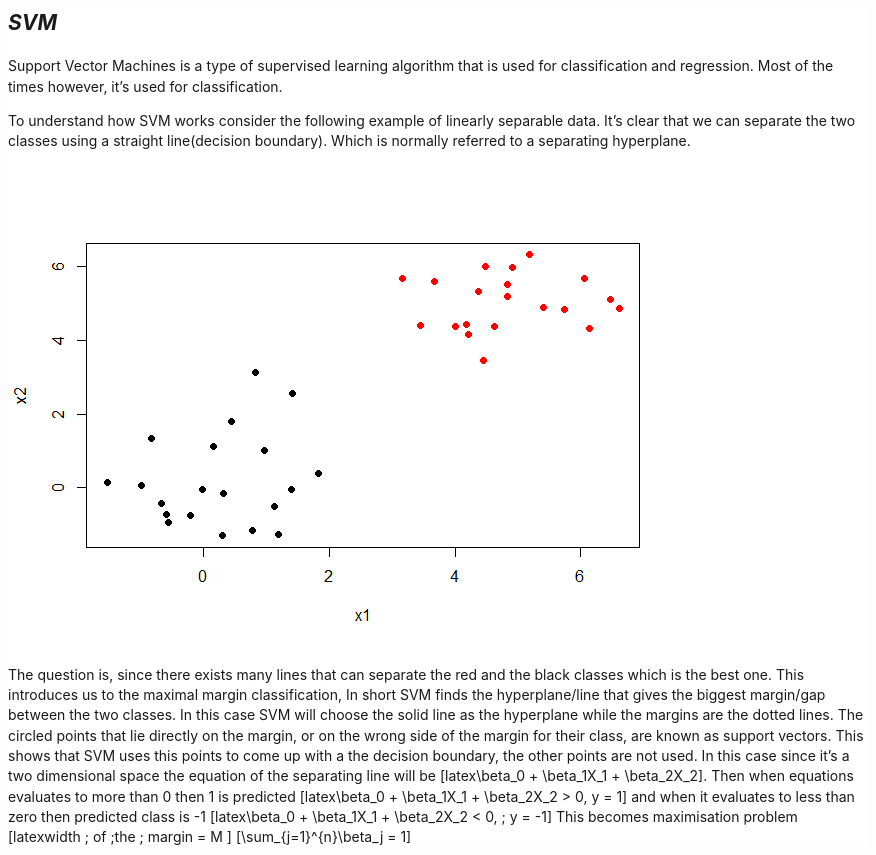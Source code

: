 </table>

## ***SVM***

Support Vector Machines is a type of supervised learning algorithm that
is used for classification and regression. Most of the times however,
it’s used for classification.

To understand how SVM works consider the following example of linearly
separable data. It’s clear that we can separate the two classes using a
straight line(decision boundary). Which is normally referred to a
separating hyperplane.

![](cancer-data_files/figure-gfm/unnamed-chunk-20-1.png)

The question is, since there exists many lines that can separate the red
and the black classes which is the best one. This introduces us to the
maximal margin classification, In short SVM finds the hyperplane/line
that gives the biggest margin/gap between the two classes. In this case
SVM will choose the solid line as the hyperplane while the margins are
the dotted lines. The circled points that lie directly on the margin, or
on the wrong side of the margin for their class, are known as support
vectors. This shows that SVM uses this points to come up with a the
decision boundary, the other points are not used. In this case since
it’s a two dimensional space the equation of the separating line will
be \[latex\beta_0 + \beta_1X_1 + \beta_2X_2\]. Then when equations
evaluates to more than 0 then 1 is predicted
\[latex\beta_0 + \beta_1X_1 + \beta_2X_2 > 0, y = 1\] and when it
evaluates to less than zero then predicted class is -1
\[latex\beta_0 + \beta_1X_1 + \beta_2X_2 < 0, \; y = -1\] This becomes
maximisation problem \[latexwidth \; of \;the \; margin = M \]
\[\sum_{j=1}^{n}\beta_j = 1\]
